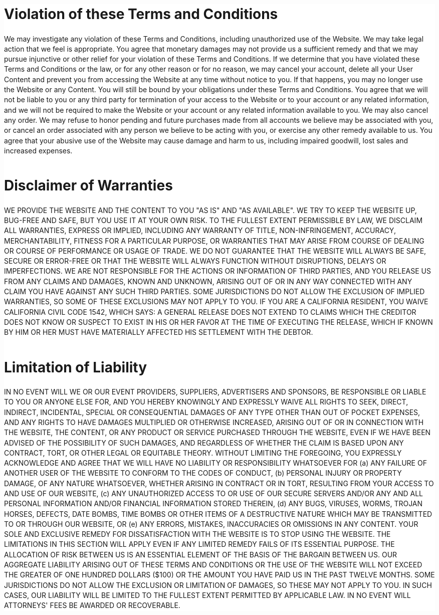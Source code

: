 # Violation of these Terms and Conditions
We may investigate any violation of these Terms and Conditions, including unauthorized use of the Website. We may take legal action that we feel is appropriate. You agree that monetary damages may not provide us a sufficient remedy and that we may pursue injunctive or other relief for your violation of these Terms and Conditions. If we determine that you have violated these Terms and Conditions or the law, or for any other reason or for no reason, we may cancel your account, delete all your User Content and prevent you from accessing the Website at any time without notice to you. If that happens, you may no longer use the Website or any Content. You will still be bound by your obligations under these Terms and Conditions. You agree that we will not be liable to you or any third party for termination of your access to the Website or to your account or any related information, and we will not be required to make the Website or your account or any related information available to you. We may also cancel any order. We may refuse to honor pending and future purchases made from all accounts we believe may be associated with you, or cancel an order associated with any person we believe to be acting with you, or exercise any other remedy available to us. You agree that your abusive use of the Website may cause damage and harm to us, including impaired goodwill, lost sales and increased expenses.

# Disclaimer of Warranties
WE PROVIDE THE WEBSITE AND THE CONTENT TO YOU "AS IS" AND "AS AVAILABLE". WE TRY TO KEEP THE WEBSITE UP, BUG-FREE AND SAFE, BUT YOU USE IT AT YOUR OWN RISK. TO THE FULLEST EXTENT PERMISSIBLE BY LAW, WE DISCLAIM ALL WARRANTIES, EXPRESS OR IMPLIED, INCLUDING ANY WARRANTY OF TITLE, NON-INFRINGEMENT, ACCURACY, MERCHANTABILITY, FITNESS FOR A PARTICULAR PURPOSE, OR WARRANTIES THAT MAY ARISE FROM COURSE OF DEALING OR COURSE OF PERFORMANCE OR USAGE OF TRADE. WE DO NOT GUARANTEE THAT THE WEBSITE WILL ALWAYS BE SAFE, SECURE OR ERROR-FREE OR THAT THE WEBSITE WILL ALWAYS FUNCTION WITHOUT DISRUPTIONS, DELAYS OR IMPERFECTIONS. WE ARE NOT RESPONSIBLE FOR THE ACTIONS OR INFORMATION OF THIRD PARTIES, AND YOU RELEASE US FROM ANY CLAIMS AND DAMAGES, KNOWN AND UNKNOWN, ARISING OUT OF OR IN ANY WAY CONNECTED WITH ANY CLAIM YOU HAVE AGAINST ANY SUCH THIRD PARTIES. SOME JURISDICTIONS DO NOT ALLOW THE EXCLUSION OF IMPLIED WARRANTIES, SO SOME OF THESE EXCLUSIONS MAY NOT APPLY TO YOU. IF YOU ARE A CALIFORNIA RESIDENT, YOU WAIVE CALIFORNIA CIVIL CODE 1542, WHICH SAYS: A GENERAL RELEASE DOES NOT EXTEND TO CLAIMS WHICH THE CREDITOR DOES NOT KNOW OR SUSPECT TO EXIST IN HIS OR HER FAVOR AT THE TIME OF EXECUTING THE RELEASE, WHICH IF KNOWN BY HIM OR HER MUST HAVE MATERIALLY AFFECTED HIS SETTLEMENT WITH THE DEBTOR.

# Limitation of Liability
IN NO EVENT WILL WE OR OUR EVENT PROVIDERS, SUPPLIERS, ADVERTISERS AND SPONSORS, BE RESPONSIBLE OR LIABLE TO YOU OR ANYONE ELSE FOR, AND YOU HEREBY KNOWINGLY AND EXPRESSLY WAIVE ALL RIGHTS TO SEEK, DIRECT, INDIRECT, INCIDENTAL, SPECIAL OR CONSEQUENTIAL DAMAGES OF ANY TYPE OTHER THAN OUT OF POCKET EXPENSES, AND ANY RIGHTS TO HAVE DAMAGES MULTIPLIED OR OTHERWISE INCREASED, ARISING OUT OF OR IN CONNECTION WITH THE WEBSITE, THE CONTENT, OR ANY PRODUCT OR SERVICE PURCHASED THROUGH THE WEBSITE, EVEN IF WE HAVE BEEN ADVISED OF THE POSSIBILITY OF SUCH DAMAGES, AND REGARDLESS OF WHETHER THE CLAIM IS BASED UPON ANY CONTRACT, TORT, OR OTHER LEGAL OR EQUITABLE THEORY. WITHOUT LIMITING THE FOREGOING, YOU EXPRESSLY ACKNOWLEDGE AND AGREE THAT WE WILL HAVE NO LIABILITY OR RESPONSIBILITY WHATSOEVER FOR (a) ANY FAILURE OF ANOTHER USER OF THE WEBSITE TO CONFORM TO THE CODES OF CONDUCT, (b) PERSONAL INJURY OR PROPERTY DAMAGE, OF ANY NATURE WHATSOEVER, WHETHER ARISING IN CONTRACT OR IN TORT, RESULTING FROM YOUR ACCESS TO AND USE OF OUR WEBSITE, (c) ANY UNAUTHORIZED ACCESS TO OR USE OF OUR SECURE SERVERS AND/OR ANY AND ALL PERSONAL INFORMATION AND/OR FINANCIAL INFORMATION STORED THEREIN, (d) ANY BUGS, VIRUSES, WORMS, TROJAN HORSES, DEFECTS, DATE BOMBS, TIME BOMBS OR OTHER ITEMS OF A DESTRUCTIVE NATURE WHICH MAY BE TRANSMITTED TO OR THROUGH OUR WEBSITE, OR (e) ANY ERRORS, MISTAKES, INACCURACIES OR OMISSIONS IN ANY CONTENT. YOUR SOLE AND EXCLUSIVE REMEDY FOR DISSATISFACTION WITH THE WEBSITE IS TO STOP USING THE WEBSITE. THE LIMITATIONS IN THIS SECTION WILL APPLY EVEN IF ANY LIMITED REMEDY FAILS OF ITS ESSENTIAL PURPOSE. THE ALLOCATION OF RISK BETWEEN US IS AN ESSENTIAL ELEMENT OF THE BASIS OF THE BARGAIN BETWEEN US. OUR AGGREGATE LIABILITY ARISING OUT OF THESE TERMS AND CONDITIONS OR THE USE OF THE WEBSITE WILL NOT EXCEED THE GREATER OF ONE HUNDRED DOLLARS ($100) OR THE AMOUNT YOU HAVE PAID US IN THE PAST TWELVE MONTHS. SOME JURISDICTIONS DO NOT ALLOW THE EXCLUSION OR LIMITATION OF DAMAGES, SO THESE MAY NOT APPLY TO YOU. IN SUCH CASES, OUR LIABILITY WILL BE LIMITED TO THE FULLEST EXTENT PERMITTED BY APPLICABLE LAW. IN NO EVENT WILL ATTORNEYS' FEES BE AWARDED OR RECOVERABLE.
